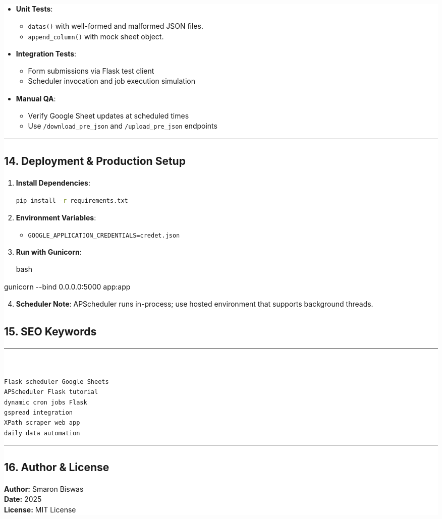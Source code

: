 * **Unit Tests**:

  * `datas()` with well-formed and malformed JSON files.
  * `append_column()` with mock sheet object.
* **Integration Tests**:

  * Form submissions via Flask test client
  * Scheduler invocation and job execution simulation
* **Manual QA**:

  * Verify Google Sheet updates at scheduled times
  * Use `/download_pre_json` and `/upload_pre_json` endpoints

---

## 14. Deployment & Production Setup

1. **Install Dependencies**:

   ```bash
   pip install -r requirements.txt
   ```
2. **Environment Variables**:

   * `GOOGLE_APPLICATION_CREDENTIALS=credet.json`
3. **Run with Gunicorn**:

   bash
   

gunicorn --bind 0.0.0.0:5000 app\:app

4. **Scheduler Note**: APScheduler runs in-process; use hosted environment that supports background threads.
## 15. SEO Keywords

---
```


Flask scheduler Google Sheets
APScheduler Flask tutorial
dynamic cron jobs Flask
gspread integration
XPath scraper web app
daily data automation

```

---

## 16. Author & License

**Author:** Smaron Biswas  
**Date:** 2025  
**License:** MIT License  
